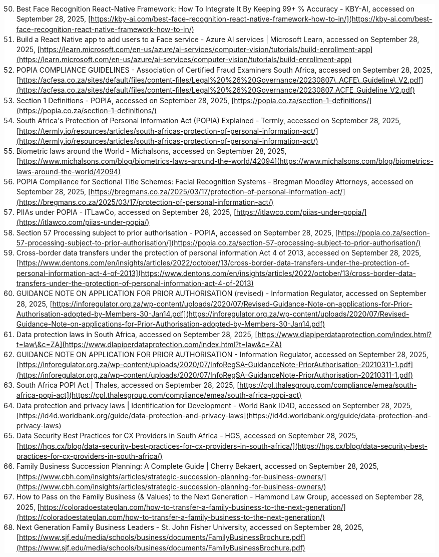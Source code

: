 50. Best Face Recognition React-Native Framework: How To Integrate It By Keeping 99+ % Accuracy \- KBY-AI, accessed on September 28, 2025, [https://kby-ai.com/best-face-recognition-react-native-framework-how-to-in/](https://kby-ai.com/best-face-recognition-react-native-framework-how-to-in/)  
51. Build a React Native app to add users to a Face service \- Azure AI services | Microsoft Learn, accessed on September 28, 2025, [https://learn.microsoft.com/en-us/azure/ai-services/computer-vision/tutorials/build-enrollment-app](https://learn.microsoft.com/en-us/azure/ai-services/computer-vision/tutorials/build-enrollment-app)  
52. POPIA COMPLIANCE GUIDELINES \- Association of Certified Fraud Examiners South Africa, accessed on September 28, 2025, [https://acfesa.co.za/sites/default/files/content-files/Legal%20%26%20Governance/20230807\_ACFE\_Guideline\_V2.pdf](https://acfesa.co.za/sites/default/files/content-files/Legal%20%26%20Governance/20230807_ACFE_Guideline_V2.pdf)  
53. Section 1 Definitions \- POPIA, accessed on September 28, 2025, [https://popia.co.za/section-1-definitions/](https://popia.co.za/section-1-definitions/)  
54. South Africa's Protection of Personal Information Act (POPIA) Explained \- Termly, accessed on September 28, 2025, [https://termly.io/resources/articles/south-africas-protection-of-personal-information-act/](https://termly.io/resources/articles/south-africas-protection-of-personal-information-act/)  
55. Biometric laws around the World \- Michalsons, accessed on September 28, 2025, [https://www.michalsons.com/blog/biometrics-laws-around-the-world/42094](https://www.michalsons.com/blog/biometrics-laws-around-the-world/42094)  
56. POPIA Compliance for Sectional Title Schemes: Facial Recognition Systems \- Bregman Moodley Attorneys, accessed on September 28, 2025, [https://bregmans.co.za/2025/03/17/protection-of-personal-information-act/](https://bregmans.co.za/2025/03/17/protection-of-personal-information-act/)  
57. PIIAs under POPIA \- ITLawCo, accessed on September 28, 2025, [https://itlawco.com/piias-under-popia/](https://itlawco.com/piias-under-popia/)  
58. Section 57 Processing subject to prior authorisation \- POPIA, accessed on September 28, 2025, [https://popia.co.za/section-57-processing-subject-to-prior-authorisation/](https://popia.co.za/section-57-processing-subject-to-prior-authorisation/)  
59. Cross-border data transfers under the protection of personal information Act 4 of 2013, accessed on September 28, 2025, [https://www.dentons.com/en/insights/articles/2022/october/13/cross-border-data-transfers-under-the-protection-of-personal-information-act-4-of-2013](https://www.dentons.com/en/insights/articles/2022/october/13/cross-border-data-transfers-under-the-protection-of-personal-information-act-4-of-2013)  
60. GUIDANCE NOTE ON APPLICATION FOR PRIOR AUTHORISATION (revised) \- Information Regulator, accessed on September 28, 2025, [https://inforegulator.org.za/wp-content/uploads/2020/07/Revised-Guidance-Note-on-applications-for-Prior-Authorisation-adopted-by-Members-30-Jan14.pdf](https://inforegulator.org.za/wp-content/uploads/2020/07/Revised-Guidance-Note-on-applications-for-Prior-Authorisation-adopted-by-Members-30-Jan14.pdf)  
61. Data protection laws in South Africa, accessed on September 28, 2025, [https://www.dlapiperdataprotection.com/index.html?t=law\&c=ZA](https://www.dlapiperdataprotection.com/index.html?t=law&c=ZA)  
62. GUIDANCE NOTE ON APPLICATION FOR PRIOR AUTHORISATION \- Information Regulator, accessed on September 28, 2025, [https://inforegulator.org.za/wp-content/uploads/2020/07/InfoRegSA-GuidanceNote-PriorAuthorisation-20210311-1.pdf](https://inforegulator.org.za/wp-content/uploads/2020/07/InfoRegSA-GuidanceNote-PriorAuthorisation-20210311-1.pdf)  
63. South Africa POPI Act | Thales, accessed on September 28, 2025, [https://cpl.thalesgroup.com/compliance/emea/south-africa-popi-act](https://cpl.thalesgroup.com/compliance/emea/south-africa-popi-act)  
64. Data protection and privacy laws | Identification for Development \- World Bank ID4D, accessed on September 28, 2025, [https://id4d.worldbank.org/guide/data-protection-and-privacy-laws](https://id4d.worldbank.org/guide/data-protection-and-privacy-laws)  
65. Data Security Best Practices for CX Providers in South Africa \- HGS, accessed on September 28, 2025, [https://hgs.cx/blog/data-security-best-practices-for-cx-providers-in-south-africa/](https://hgs.cx/blog/data-security-best-practices-for-cx-providers-in-south-africa/)  
66. Family Business Succession Planning: A Complete Guide | Cherry Bekaert, accessed on September 28, 2025, [https://www.cbh.com/insights/articles/strategic-succession-planning-for-business-owners/](https://www.cbh.com/insights/articles/strategic-succession-planning-for-business-owners/)  
67. How to Pass on the Family Business (& Values) to the Next Generation \- Hammond Law Group, accessed on September 28, 2025, [https://coloradoestateplan.com/how-to-transfer-a-family-business-to-the-next-generation/](https://coloradoestateplan.com/how-to-transfer-a-family-business-to-the-next-generation/)  
68. Next Generation Family Business Leaders \- St. John Fisher University, accessed on September 28, 2025, [https://www.sjf.edu/media/schools/business/documents/FamilyBusinessBrochure.pdf](https://www.sjf.edu/media/schools/business/documents/FamilyBusinessBrochure.pdf)  